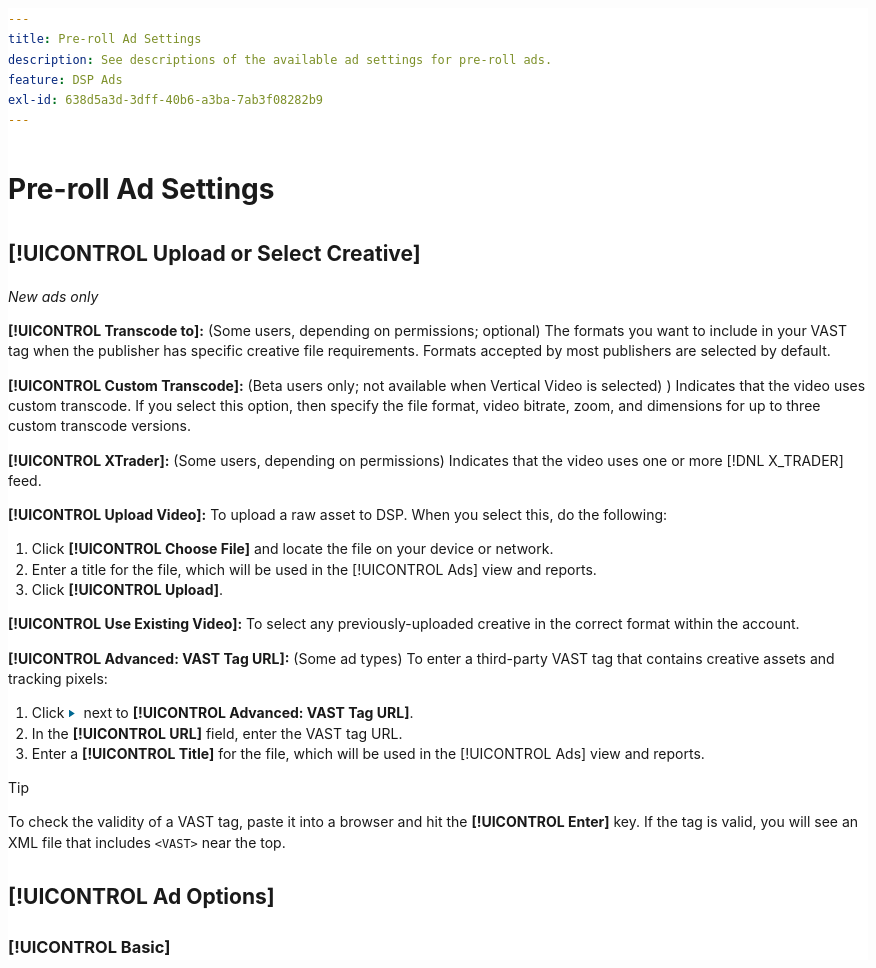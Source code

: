 ```yaml
---
title: Pre-roll Ad Settings
description: See descriptions of the available ad settings for pre-roll ads.
feature: DSP Ads
exl-id: 638d5a3d-3dff-40b6-a3ba-7ab3f08282b9
---
```

# Pre-roll Ad Settings

## [!UICONTROL Upload or Select Creative]

*New ads only*

**[!UICONTROL Transcode to]:** (Some users, depending on permissions; optional) The formats you want to include in your VAST tag when the publisher has specific creative file requirements. Formats accepted by most publishers are selected by default.

**[!UICONTROL Custom Transcode]:** (Beta users only; not available when Vertical Video is selected) ) Indicates that the video uses custom transcode. If you select this option, then specify the file format, video bitrate, zoom, and dimensions for up to three custom transcode versions.

**[!UICONTROL XTrader]:** (Some users, depending on permissions) Indicates that the video uses one or more [!DNL X_TRADER] feed.

**[!UICONTROL Upload Video]:** To upload a raw asset to DSP. When you select this, do the following:

1. Click **[!UICONTROL Choose File]** and locate the file on your device or network.
1. Enter a title for the file, which will be used in the [!UICONTROL Ads] view and reports.
1. Click **[!UICONTROL Upload]**.

**[!UICONTROL Use Existing Video]:** To select any previously-uploaded creative in the correct format within the account.

**[!UICONTROL Advanced: VAST Tag URL]:** (Some ad types) To enter a third-party VAST tag that contains creative assets and tracking pixels:

1. Click ![arrow](/help/dsp/assets/compressed.png) next to **[!UICONTROL Advanced: VAST Tag URL]**.
1. In the **[!UICONTROL URL]** field, enter the VAST tag URL.
1. Enter a **[!UICONTROL Title]** for the file, which will be used in the [!UICONTROL Ads] view and reports.

>[!TIP]
>
> To check the validity of a VAST tag, paste it into a browser and hit the **[!UICONTROL Enter]** key. If the tag is valid, you will see an XML file that includes `<VAST>` near the top.

## [!UICONTROL Ad Options]

### [!UICONTROL Basic]
